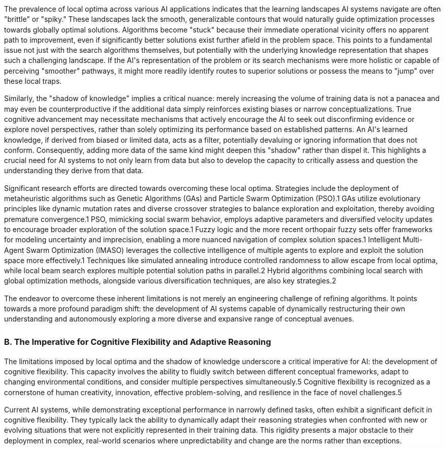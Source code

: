 The prevalence of local optima across various AI applications indicates that the learning landscapes AI systems navigate are often "brittle" or "spiky." These landscapes lack the smooth, generalizable contours that would naturally guide optimization processes towards globally optimal solutions. Algorithms become "stuck" because their immediate operational vicinity offers no apparent path to improvement, even if significantly better solutions exist further afield in the problem space. This points to a fundamental issue not just with the search algorithms themselves, but potentially with the underlying knowledge representation that shapes such a challenging landscape. If the AI's representation of the problem or its search mechanisms were more holistic or capable of perceiving "smoother" pathways, it might more readily identify routes to superior solutions or possess the means to "jump" over these local traps.

Similarly, the "shadow of knowledge" implies a critical nuance: merely increasing the volume of training data is not a panacea and may even be counterproductive if the additional data simply reinforces existing biases or narrow conceptualizations. True cognitive advancement may necessitate mechanisms that actively encourage the AI to seek out disconfirming evidence or explore novel perspectives, rather than solely optimizing its performance based on established patterns. An AI's learned knowledge, if derived from biased or limited data, acts as a filter, potentially devaluing or ignoring information that does not conform. Consequently, adding more data of the same kind might deepen this "shadow" rather than dispel it. This highlights a crucial need for AI systems to not only learn from data but also to develop the capacity to critically assess and question the understanding they derive from that data.

Significant research efforts are directed towards overcoming these local optima. Strategies include the deployment of metaheuristic algorithms such as Genetic Algorithms (GAs) and Particle Swarm Optimization (PSO).1 GAs utilize evolutionary principles like dynamic mutation rates and diverse crossover strategies to balance exploration and exploitation, thereby avoiding premature convergence.1 PSO, mimicking social swarm behavior, employs adaptive parameters and diversified velocity updates to encourage broader exploration of the solution space.1 Fuzzy logic and the more recent orthopair fuzzy sets offer frameworks for modeling uncertainty and imprecision, enabling a more nuanced navigation of complex solution spaces.1 Intelligent Multi-Agent Swarm Optimization (IMASO) leverages the collective intelligence of multiple agents to explore and exploit the solution space more effectively.1 Techniques like simulated annealing introduce controlled randomness to allow escape from local optima, while local beam search explores multiple potential solution paths in parallel.2 Hybrid algorithms combining local search with global optimization methods, alongside various diversification techniques, are also key strategies.2

The endeavor to overcome these inherent limitations is not merely an engineering challenge of refining algorithms. It points towards a more profound paradigm shift: the development of AI systems capable of dynamically restructuring their own understanding and autonomously exploring a more diverse and expansive range of conceptual avenues.

### **B. The Imperative for Cognitive Flexibility and Adaptive Reasoning**

The limitations imposed by local optima and the shadow of knowledge underscore a critical imperative for AI: the development of cognitive flexibility. This capacity involves the ability to fluidly switch between different conceptual frameworks, adapt to changing environmental conditions, and consider multiple perspectives simultaneously.5 Cognitive flexibility is recognized as a cornerstone of human creativity, innovation, effective problem-solving, and resilience in the face of novel challenges.5

Current AI systems, while demonstrating exceptional performance in narrowly defined tasks, often exhibit a significant deficit in cognitive flexibility. They typically lack the ability to dynamically adapt their reasoning strategies when confronted with new or evolving situations that were not explicitly represented in their training data. This rigidity presents a major obstacle to their deployment in complex, real-world scenarios where unpredictability and change are the norms rather than exceptions.
